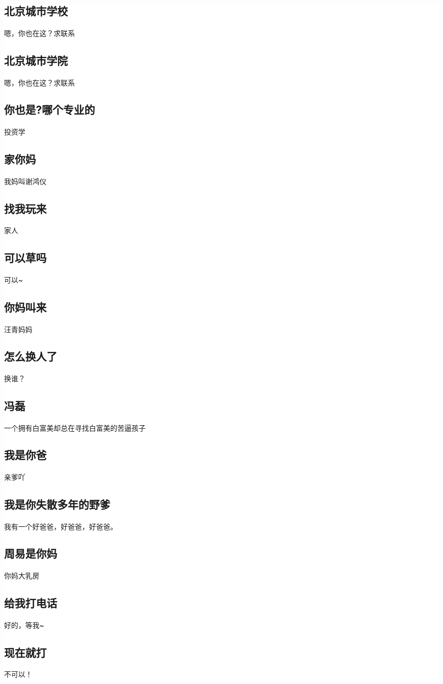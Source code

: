 ## 北京城市学校
嗯，你也在这？求联系

## 北京城市学院
嗯，你也在这？求联系

## 你也是?哪个专业的
投资学

## 家你妈
我妈叫谢鸿仪

## 找我玩来
家人

## 可以草吗
可以~

## 你妈叫来
汪青妈妈

## 怎么换人了
换谁？

## 冯磊
一个拥有白富美却总在寻找白富美的苦逼孩子

## 我是你爸
亲爹吖

## 我是你失散多年的野爹
我有一个好爸爸，好爸爸，好爸爸。

## 周易是你妈
你妈大乳房

## 给我打电话
好的，等我~

## 现在就打
不可以！
